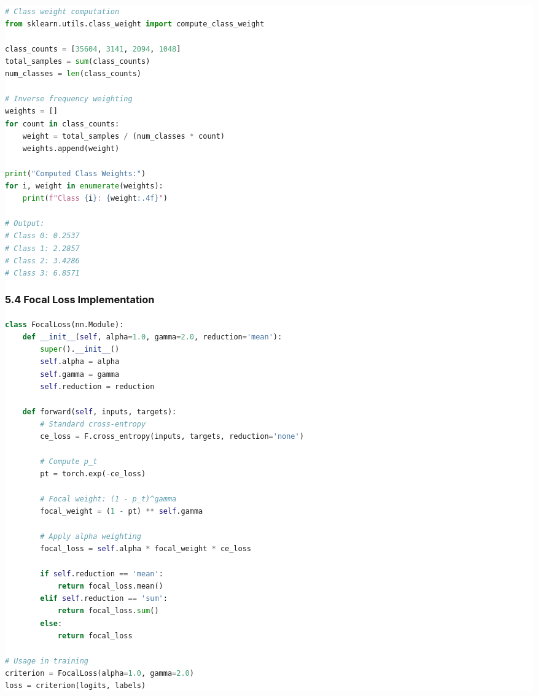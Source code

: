 ```python
# Class weight computation
from sklearn.utils.class_weight import compute_class_weight

class_counts = [35604, 3141, 2094, 1048]
total_samples = sum(class_counts)
num_classes = len(class_counts)

# Inverse frequency weighting
weights = []
for count in class_counts:
    weight = total_samples / (num_classes * count)
    weights.append(weight)

print("Computed Class Weights:")
for i, weight in enumerate(weights):
    print(f"Class {i}: {weight:.4f}")

# Output:
# Class 0: 0.2537
# Class 1: 2.2857
# Class 2: 3.4286
# Class 3: 6.8571
```

### 5.4 Focal Loss Implementation

```python
class FocalLoss(nn.Module):
    def __init__(self, alpha=1.0, gamma=2.0, reduction='mean'):
        super().__init__()
        self.alpha = alpha
        self.gamma = gamma
        self.reduction = reduction
    
    def forward(self, inputs, targets):
        # Standard cross-entropy
        ce_loss = F.cross_entropy(inputs, targets, reduction='none')
        
        # Compute p_t
        pt = torch.exp(-ce_loss)
        
        # Focal weight: (1 - p_t)^gamma
        focal_weight = (1 - pt) ** self.gamma
        
        # Apply alpha weighting
        focal_loss = self.alpha * focal_weight * ce_loss
        
        if self.reduction == 'mean':
            return focal_loss.mean()
        elif self.reduction == 'sum':
            return focal_loss.sum()
        else:
            return focal_loss

# Usage in training
criterion = FocalLoss(alpha=1.0, gamma=2.0)
loss = criterion(logits, labels)
```
